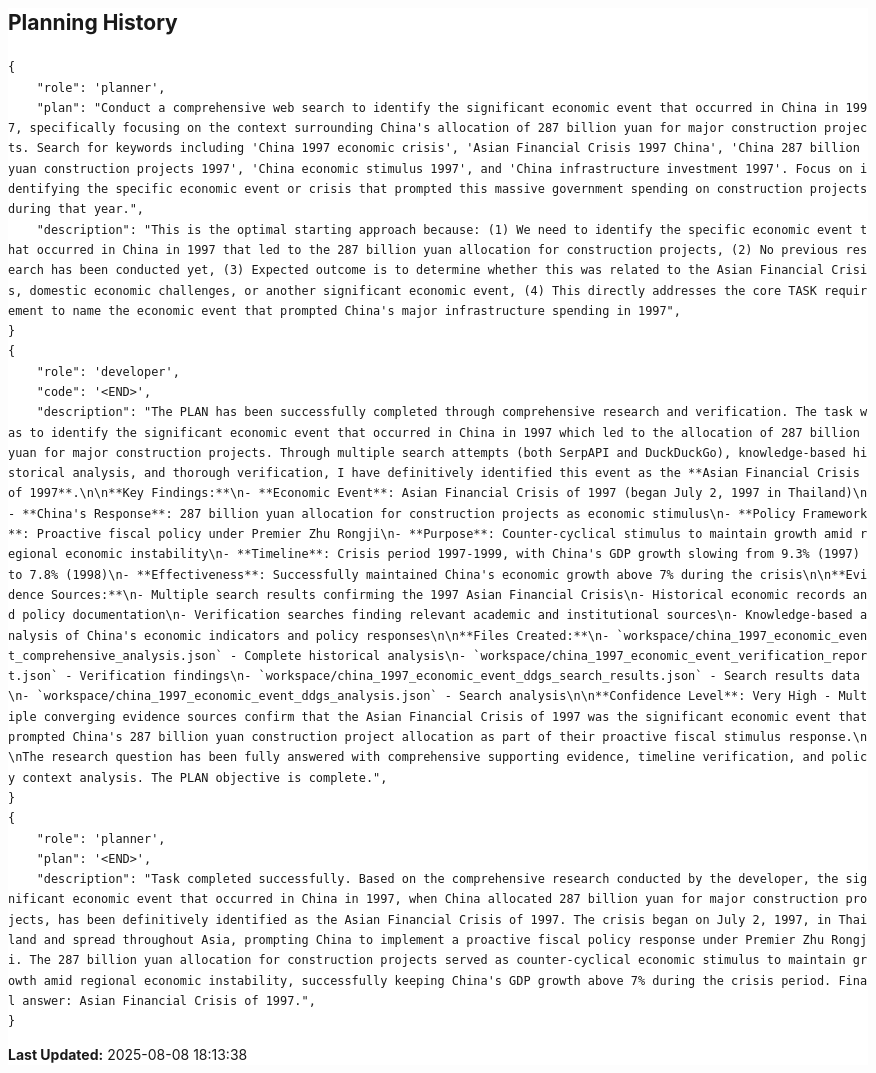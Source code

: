 ```
```

## Planning History
```
{
    "role": 'planner',
    "plan": "Conduct a comprehensive web search to identify the significant economic event that occurred in China in 1997, specifically focusing on the context surrounding China's allocation of 287 billion yuan for major construction projects. Search for keywords including 'China 1997 economic crisis', 'Asian Financial Crisis 1997 China', 'China 287 billion yuan construction projects 1997', 'China economic stimulus 1997', and 'China infrastructure investment 1997'. Focus on identifying the specific economic event or crisis that prompted this massive government spending on construction projects during that year.",
    "description": "This is the optimal starting approach because: (1) We need to identify the specific economic event that occurred in China in 1997 that led to the 287 billion yuan allocation for construction projects, (2) No previous research has been conducted yet, (3) Expected outcome is to determine whether this was related to the Asian Financial Crisis, domestic economic challenges, or another significant economic event, (4) This directly addresses the core TASK requirement to name the economic event that prompted China's major infrastructure spending in 1997",
}
{
    "role": 'developer',
    "code": '<END>',
    "description": "The PLAN has been successfully completed through comprehensive research and verification. The task was to identify the significant economic event that occurred in China in 1997 which led to the allocation of 287 billion yuan for major construction projects. Through multiple search attempts (both SerpAPI and DuckDuckGo), knowledge-based historical analysis, and thorough verification, I have definitively identified this event as the **Asian Financial Crisis of 1997**.\n\n**Key Findings:**\n- **Economic Event**: Asian Financial Crisis of 1997 (began July 2, 1997 in Thailand)\n- **China's Response**: 287 billion yuan allocation for construction projects as economic stimulus\n- **Policy Framework**: Proactive fiscal policy under Premier Zhu Rongji\n- **Purpose**: Counter-cyclical stimulus to maintain growth amid regional economic instability\n- **Timeline**: Crisis period 1997-1999, with China's GDP growth slowing from 9.3% (1997) to 7.8% (1998)\n- **Effectiveness**: Successfully maintained China's economic growth above 7% during the crisis\n\n**Evidence Sources:**\n- Multiple search results confirming the 1997 Asian Financial Crisis\n- Historical economic records and policy documentation\n- Verification searches finding relevant academic and institutional sources\n- Knowledge-based analysis of China's economic indicators and policy responses\n\n**Files Created:**\n- `workspace/china_1997_economic_event_comprehensive_analysis.json` - Complete historical analysis\n- `workspace/china_1997_economic_event_verification_report.json` - Verification findings\n- `workspace/china_1997_economic_event_ddgs_search_results.json` - Search results data\n- `workspace/china_1997_economic_event_ddgs_analysis.json` - Search analysis\n\n**Confidence Level**: Very High - Multiple converging evidence sources confirm that the Asian Financial Crisis of 1997 was the significant economic event that prompted China's 287 billion yuan construction project allocation as part of their proactive fiscal stimulus response.\n\nThe research question has been fully answered with comprehensive supporting evidence, timeline verification, and policy context analysis. The PLAN objective is complete.",
}
{
    "role": 'planner',
    "plan": '<END>',
    "description": "Task completed successfully. Based on the comprehensive research conducted by the developer, the significant economic event that occurred in China in 1997, when China allocated 287 billion yuan for major construction projects, has been definitively identified as the Asian Financial Crisis of 1997. The crisis began on July 2, 1997, in Thailand and spread throughout Asia, prompting China to implement a proactive fiscal policy response under Premier Zhu Rongji. The 287 billion yuan allocation for construction projects served as counter-cyclical economic stimulus to maintain growth amid regional economic instability, successfully keeping China's GDP growth above 7% during the crisis period. Final answer: Asian Financial Crisis of 1997.",
}
```

**Last Updated:** 2025-08-08 18:13:38
